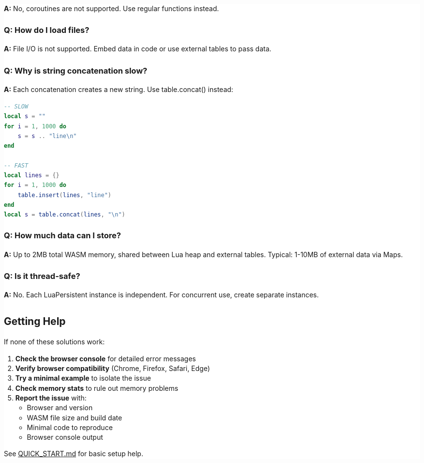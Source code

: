 **A:** No, coroutines are not supported. Use regular functions instead.

### Q: How do I load files?

**A:** File I/O is not supported. Embed data in code or use external tables to pass data.

### Q: Why is string concatenation slow?

**A:** Each concatenation creates a new string. Use table.concat() instead:
```lua
-- SLOW
local s = ""
for i = 1, 1000 do
    s = s .. "line\n"
end

-- FAST
local lines = {}
for i = 1, 1000 do
    table.insert(lines, "line")
end
local s = table.concat(lines, "\n")
```

### Q: How much data can I store?

**A:** Up to 2MB total WASM memory, shared between Lua heap and external tables. Typical: 1-10MB of external data via Maps.

### Q: Is it thread-safe?

**A:** No. Each LuaPersistent instance is independent. For concurrent use, create separate instances.

## Getting Help

If none of these solutions work:

1. **Check the browser console** for detailed error messages
2. **Verify browser compatibility** (Chrome, Firefox, Safari, Edge)
3. **Try a minimal example** to isolate the issue
4. **Check memory stats** to rule out memory problems
5. **Report the issue** with:
   - Browser and version
   - WASM file size and build date
   - Minimal code to reproduce
   - Browser console output

See [QUICK_START.md](QUICK_START.md) for basic setup help.

